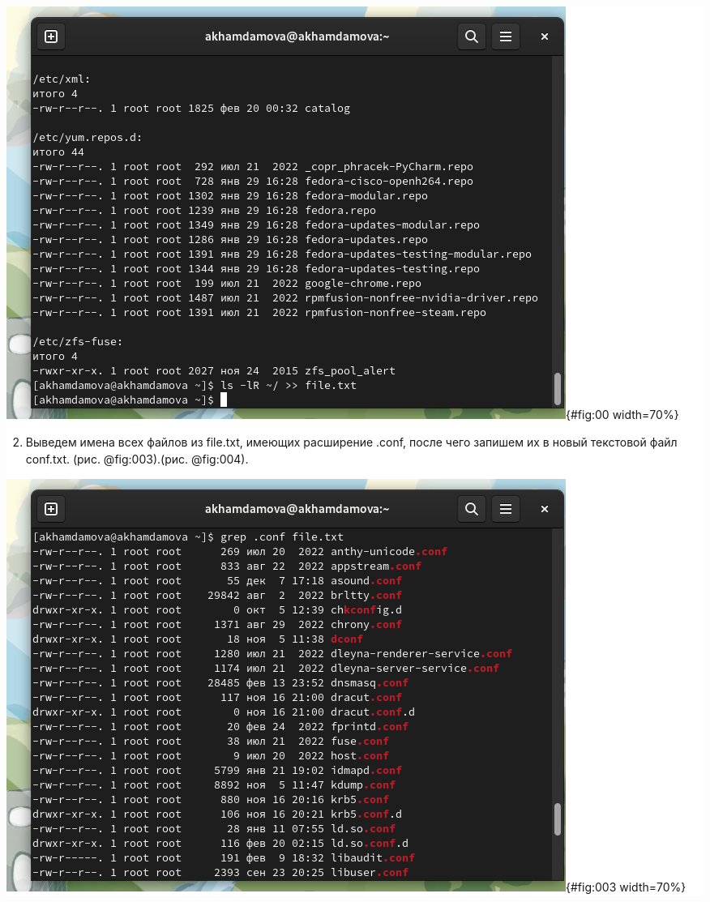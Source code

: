 ![](image/3.png){#fig:00 width=70%}

2. Выведем имена всех файлов из file.txt, имеющих расширение .conf, после чего запишем их в новый текстовой файл conf.txt.
(рис. @fig:003).(рис. @fig:004).

![](image/4.png){#fig:003 width=70%}

